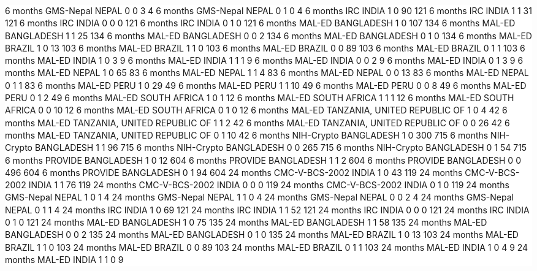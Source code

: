 6 months    GMS-Nepal        NEPAL                          0               0        3     4
6 months    GMS-Nepal        NEPAL                          0               1        0     4
6 months    IRC              INDIA                          1               0       90   121
6 months    IRC              INDIA                          1               1       31   121
6 months    IRC              INDIA                          0               0        0   121
6 months    IRC              INDIA                          0               1        0   121
6 months    MAL-ED           BANGLADESH                     1               0      107   134
6 months    MAL-ED           BANGLADESH                     1               1       25   134
6 months    MAL-ED           BANGLADESH                     0               0        2   134
6 months    MAL-ED           BANGLADESH                     0               1        0   134
6 months    MAL-ED           BRAZIL                         1               0       13   103
6 months    MAL-ED           BRAZIL                         1               1        0   103
6 months    MAL-ED           BRAZIL                         0               0       89   103
6 months    MAL-ED           BRAZIL                         0               1        1   103
6 months    MAL-ED           INDIA                          1               0        3     9
6 months    MAL-ED           INDIA                          1               1        1     9
6 months    MAL-ED           INDIA                          0               0        2     9
6 months    MAL-ED           INDIA                          0               1        3     9
6 months    MAL-ED           NEPAL                          1               0       65    83
6 months    MAL-ED           NEPAL                          1               1        4    83
6 months    MAL-ED           NEPAL                          0               0       13    83
6 months    MAL-ED           NEPAL                          0               1        1    83
6 months    MAL-ED           PERU                           1               0       29    49
6 months    MAL-ED           PERU                           1               1       10    49
6 months    MAL-ED           PERU                           0               0        8    49
6 months    MAL-ED           PERU                           0               1        2    49
6 months    MAL-ED           SOUTH AFRICA                   1               0        1    12
6 months    MAL-ED           SOUTH AFRICA                   1               1        1    12
6 months    MAL-ED           SOUTH AFRICA                   0               0       10    12
6 months    MAL-ED           SOUTH AFRICA                   0               1        0    12
6 months    MAL-ED           TANZANIA, UNITED REPUBLIC OF   1               0        4    42
6 months    MAL-ED           TANZANIA, UNITED REPUBLIC OF   1               1        2    42
6 months    MAL-ED           TANZANIA, UNITED REPUBLIC OF   0               0       26    42
6 months    MAL-ED           TANZANIA, UNITED REPUBLIC OF   0               1       10    42
6 months    NIH-Crypto       BANGLADESH                     1               0      300   715
6 months    NIH-Crypto       BANGLADESH                     1               1       96   715
6 months    NIH-Crypto       BANGLADESH                     0               0      265   715
6 months    NIH-Crypto       BANGLADESH                     0               1       54   715
6 months    PROVIDE          BANGLADESH                     1               0       12   604
6 months    PROVIDE          BANGLADESH                     1               1        2   604
6 months    PROVIDE          BANGLADESH                     0               0      496   604
6 months    PROVIDE          BANGLADESH                     0               1       94   604
24 months   CMC-V-BCS-2002   INDIA                          1               0       43   119
24 months   CMC-V-BCS-2002   INDIA                          1               1       76   119
24 months   CMC-V-BCS-2002   INDIA                          0               0        0   119
24 months   CMC-V-BCS-2002   INDIA                          0               1        0   119
24 months   GMS-Nepal        NEPAL                          1               0        1     4
24 months   GMS-Nepal        NEPAL                          1               1        0     4
24 months   GMS-Nepal        NEPAL                          0               0        2     4
24 months   GMS-Nepal        NEPAL                          0               1        1     4
24 months   IRC              INDIA                          1               0       69   121
24 months   IRC              INDIA                          1               1       52   121
24 months   IRC              INDIA                          0               0        0   121
24 months   IRC              INDIA                          0               1        0   121
24 months   MAL-ED           BANGLADESH                     1               0       75   135
24 months   MAL-ED           BANGLADESH                     1               1       58   135
24 months   MAL-ED           BANGLADESH                     0               0        2   135
24 months   MAL-ED           BANGLADESH                     0               1        0   135
24 months   MAL-ED           BRAZIL                         1               0       13   103
24 months   MAL-ED           BRAZIL                         1               1        0   103
24 months   MAL-ED           BRAZIL                         0               0       89   103
24 months   MAL-ED           BRAZIL                         0               1        1   103
24 months   MAL-ED           INDIA                          1               0        4     9
24 months   MAL-ED           INDIA                          1               1        0     9